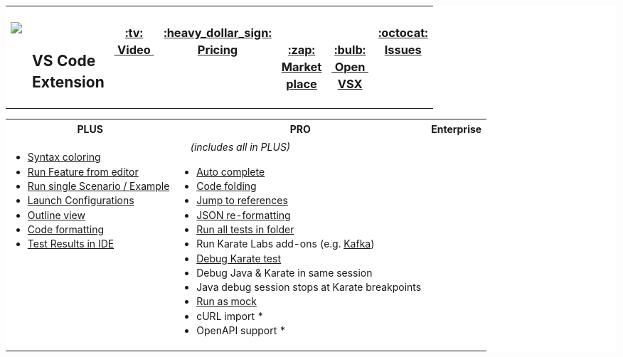 <table>
    <tr>
        <td>
            <br/><a href="https://karatelabs.io"><img src="resources/karate-logo.svg" height="45px"/></a>
        </td>
        <td>
            <h2><br/>VS Code<br/>Extension</h2>           
        </td>
        <th>
            <h3><a href="https://youtu.be/nXUSnxcdljQ?si=wCh-m1qL5Rj1qQIS">:tv: <br/>&nbsp;Video&nbsp;</a></h3>
        </th>        
        <th>
            <h3><a href="https://www.karatelabs.io/pricing">:heavy_dollar_sign: <br/>Pricing</a></h3>
        </th>       
        <th>
            <h3><a href="https://marketplace.visualstudio.com/items?itemName=karatelabs.karate"><br/>:zap: <br/> Market<br/>place</a></h3>
        </th>
        <th>
            <h3><a href="https://open-vsx.org/extension/karatelabs/karate"><br/>:bulb: <br/>&nbsp;Open&nbsp;<br/>VSX</a></h3>
        </th>         
        <th>
            <h3><a href="https://github.com/karatelabs/vscode-extension/issues">:octocat: <br/>Issues</a></h3>
        </th>        
    </tr>
</table>

<table>
    <tr>
        <th>PLUS</th>
        <th>PRO</th>
        <th>Enterprise</th>
    </tr>    
    <tr>
        <td>            
            <ul>
                <li><a href="https://youtu.be/nXUSnxcdljQ?si=k-M5AYz9nGZylzD8&t=38">Syntax coloring</li>                
                <li>Run Feature from editor</li>
                <li><a href="#run-from-editor">Run single Scenario / Example</a></li>
                <li><a href="https://youtu.be/nXUSnxcdljQ?si=P2mVg47dMJAsQEE1&t=192">Launch Configurations</a></li>
                <li><a href="https://youtu.be/nXUSnxcdljQ?si=THQ97SfhnzkvLV0w&t=331">Outline view</a></li>
                <li><a href="https://youtu.be/nXUSnxcdljQ?si=pD7LjtF7hS43Q813&t=363">Code formatting</a></li>
                <li><a href="https://youtu.be/nXUSnxcdljQ?si=iyJMEdL19I5BkGxf&t=421">Test Results in IDE</a></li>
            </ul>
        </td>
        <td>
            <i>&nbsp;&nbsp;&nbsp;&nbsp;(includes all in PLUS)</i>
            <ul>
                <li><a href="https://youtu.be/IYSNjX5dPZA?si=3sxIzYbJj-7NlYNS&t=30">Auto complete</a></li>                
                <li><a href="https://youtu.be/IYSNjX5dPZA?si=bjJiFbyY_b6nFKJ_&t=104">Code folding</a></li>
                <li><a href="#references">Jump to references</a></li>
                <li><a href="https://youtu.be/IYSNjX5dPZA?si=_kWzYEVqvEuXHsQo&t=134">JSON re-formatting</a></li>
                <li><a href="https://youtu.be/IYSNjX5dPZA?si=CgrqGE0-XVUah4Ll&t=233">Run all tests in folder</a></li>
                <li>Run Karate Labs add-ons (e.g. <a href="https://github.com/karatelabs/karate-addons/blob/main/karate-kafka/README.md">Kafka</a>)</li>
                <li><a href="https://youtu.be/IYSNjX5dPZA?si=qKYmDrtX4DZxXKMZ&t=262">Debug Karate test</a></li>
                <li>Debug Java &amp; Karate in same session</li>
                <li>Java debug session stops at Karate breakpoints</li>
                <li><a href="#run-as-mock">Run as mock</a></li>
                <li>cURL import *</li>
                <li>OpenAPI support *</li>